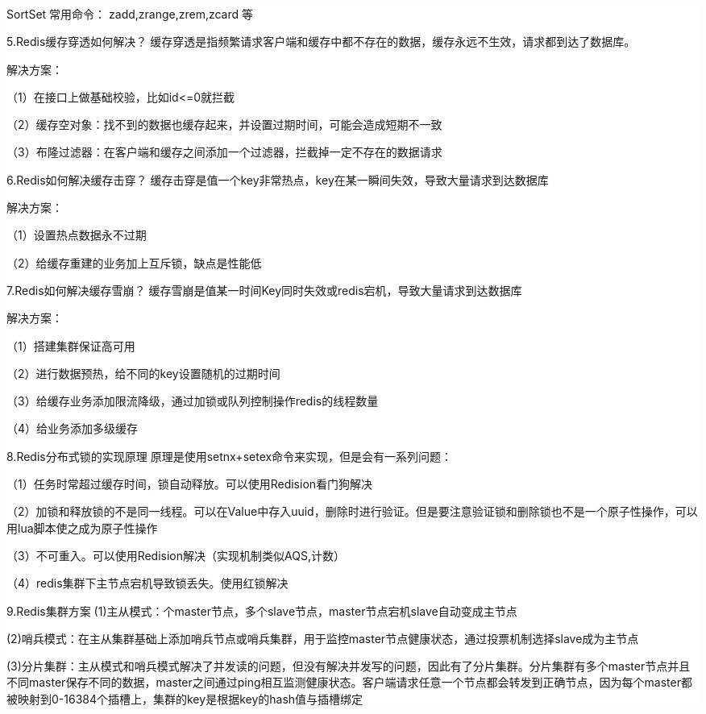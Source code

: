 SortSet 常用命令： zadd,zrange,zrem,zcard 等




5.Redis缓存穿透如何解决？
缓存穿透是指频繁请求客户端和缓存中都不存在的数据，缓存永远不生效，请求都到达了数据库。

解决方案：

（1）在接口上做基础校验，比如id<=0就拦截

（2）缓存空对象：找不到的数据也缓存起来，并设置过期时间，可能会造成短期不一致

（3）布隆过滤器：在客户端和缓存之间添加一个过滤器，拦截掉一定不存在的数据请求




6.Redis如何解决缓存击穿？
缓存击穿是值一个key非常热点，key在某一瞬间失效，导致大量请求到达数据库

解决方案：

（1）设置热点数据永不过期

（2）给缓存重建的业务加上互斥锁，缺点是性能低

7.Redis如何解决缓存雪崩？
缓存雪崩是值某一时间Key同时失效或redis宕机，导致大量请求到达数据库

解决方案：

（1）搭建集群保证高可用

（2）进行数据预热，给不同的key设置随机的过期时间

（3）给缓存业务添加限流降级，通过加锁或队列控制操作redis的线程数量

（4）给业务添加多级缓存


8.Redis分布式锁的实现原理
原理是使用setnx+setex命令来实现，但是会有一系列问题：

（1）任务时常超过缓存时间，锁自动释放。可以使用Redision看门狗解决

（2）加锁和释放锁的不是同一线程。可以在Value中存入uuid，删除时进行验证。但是要注意验证锁和删除锁也不是一个原子性操作，可以用lua脚本使之成为原子性操作

（3）不可重入。可以使用Redision解决（实现机制类似AQS,计数）

（4）redis集群下主节点宕机导致锁丢失。使用红锁解决





9.Redis集群方案
(1)主从模式：个master节点，多个slave节点，master节点宕机slave自动变成主节点

(2)哨兵模式：在主从集群基础上添加哨兵节点或哨兵集群，用于监控master节点健康状态，通过投票机制选择slave成为主节点

(3)分片集群：主从模式和哨兵模式解决了并发读的问题，但没有解决并发写的问题，因此有了分片集群。分片集群有多个master节点并且不同master保存不同的数据，master之间通过ping相互监测健康状态。客户端请求任意一个节点都会转发到正确节点，因为每个master都被映射到0-16384个插槽上，集群的key是根据key的hash值与插槽绑定



